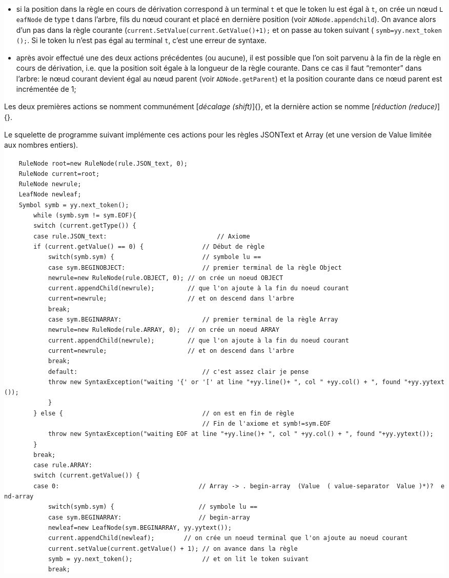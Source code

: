 -   si la position dans la règle en cours de dérivation correspond à un
    terminal `t` et que le token lu est égal à `t`, on crée un nœud
    `LeafNode` de type t dans l’arbre, fils du nœud courant et placé
    en dernière position (voir `ADNode.appendchild`). On avance alors
    d’un pas dans la règle courante
    (`current.SetValue(current.GetValue()+1);` et on passe au token
    suivant ( `symb=yy.next_token();`. Si le token lu n’est pas égal au
    terminal `t`, c’est une erreur de syntaxe.

-   après avoir effectué une des deux actions précédentes (ou aucune),
    il est possible que l’on soit parvenu à la fin de la règle en cours
    de dérivation, i.e. que la position soit égale à la longueur de la
    règle courante. Dans ce cas il faut “remonter” dans l’arbre: le nœud
    courant devient égal au nœud parent (voir `ADNode.getParent`) et la
    position courante dans ce nœud parent est incrémentée de 1;

Les deux premières actions se nomment communément [*décalage
(shift)*]{}, et la dernière action se nomme [*réduction (reduce)*]{}.

Le squelette de programme suivant implémente ces actions pour les règles
JSONText et Array (et une version de Value limitée aux nombres
entiers).

``` {language="java"}
    RuleNode root=new RuleNode(rule.JSON_text, 0);
    RuleNode current=root;
    RuleNode newrule;
    LeafNode newleaf;
    Symbol symb = yy.next_token();
        while (symb.sym != sym.EOF){
        switch (current.getType()) {
        case rule.JSON_text:                              // Axiome
        if (current.getValue() == 0) {                // Début de règle
            switch(symb.sym) {                        // symbole lu ==
            case sym.BEGINOBJECT:                     // premier terminal de la règle Object
            newrule=new RuleNode(rule.OBJECT, 0); // on crée un noeud OBJECT
            current.appendChild(newrule);         // que l'on ajoute à la fin du noeud courant
            current=newrule;                      // et on descend dans l'arbre
            break;
            case sym.BEGINARRAY:                      // premier terminal de la règle Array
            newrule=new RuleNode(rule.ARRAY, 0);  // on crée un noeud ARRAY
            current.appendChild(newrule);         // que l'on ajoute à la fin du noeud courant
            current=newrule;                      // et on descend dans l'arbre
            break;
            default:                                  // c'est assez clair je pense
            throw new SyntaxException("waiting '{' or '[' at line "+yy.line()+ ", col " +yy.col() + ", found "+yy.yytext());
            }
        } else {                                      // on est en fin de règle
                                                      // Fin de l'axiome et symb!=sym.EOF
            throw new SyntaxException("waiting EOF at line "+yy.line()+ ", col " +yy.col() + ", found "+yy.yytext());
        }
        break;
        case rule.ARRAY:
        switch (current.getValue()) {
        case 0:                                      // Array -> . begin-array  (Value  ( value-separator  Value )*)?  end-array 
            switch(symb.sym) {                       // symbole lu ==
            case sym.BEGINARRAY:                     // begin-array
            newleaf=new LeafNode(sym.BEGINARRAY, yy.yytext()); 
            current.appendChild(newleaf);        // on crée un noeud terminal que l'on ajoute au noeud courant
            current.setValue(current.getValue() + 1); // on avance dans la règle
            symb = yy.next_token();                   // et on lit le token suivant
            break;
```

[^1]: Les terminaux sont en minusculeS, les non-terminaux ont
[^2]: Ne pas utiliser `Udddddd` avec une version de JFlex inférieure à
[^3]: On dit [*Lookahead(1)*]{}, ce n’est pas comme vous qui “voyez”
